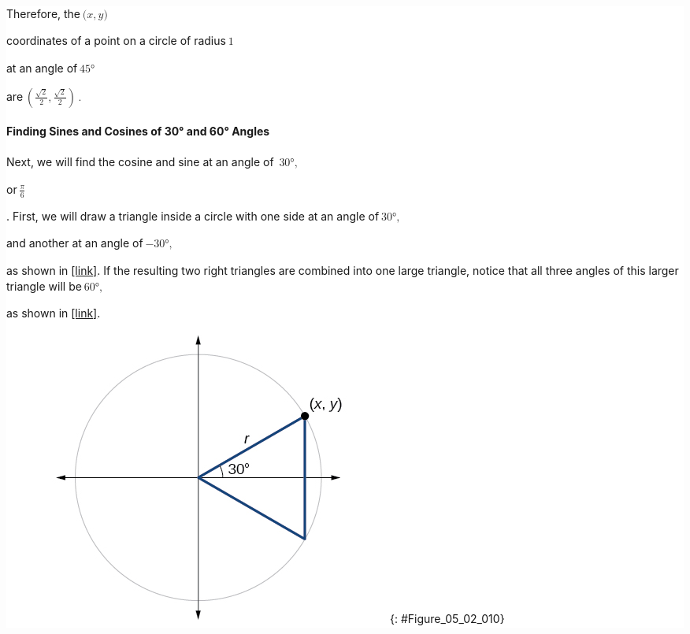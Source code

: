 Therefore, the<math xmlns="http://www.w3.org/1998/Math/MathML"> <mrow> <mtext> </mtext><mo stretchy="false">(</mo><mi>x</mi><mo>,</mo><mi>y</mi><mo stretchy="false">)</mo><mtext> </mtext></mrow> </math>

coordinates of a point on a circle of radius<math xmlns="http://www.w3.org/1998/Math/MathML"> <mrow> <mtext> </mtext><mn>1</mn><mtext> </mtext></mrow> </math>

at an angle of<math xmlns="http://www.w3.org/1998/Math/MathML"> <mrow> <mtext> </mtext><mn>45°</mn><mtext> </mtext></mrow> </math>

are<math xmlns="http://www.w3.org/1998/Math/MathML"> <mrow> <mtext> </mtext><mrow><mo>(</mo> <mrow> <mfrac> <mrow> <msqrt> <mn>2</mn> </msqrt> </mrow> <mn>2</mn> </mfrac> <mo>,</mo><mfrac> <mrow> <msqrt> <mn>2</mn> </msqrt> </mrow> <mn>2</mn> </mfrac> </mrow> <mo>)</mo></mrow><mo>.</mo><mtext> </mtext></mrow> </math>

#### Finding Sines and Cosines of 30° and 60° Angles 

Next, we will find the cosine and sine at an angle of <math xmlns="http://www.w3.org/1998/Math/MathML"> <mrow> <mtext> </mtext><mn>30°</mn><mo>,</mo></mrow> </math>

or<math xmlns="http://www.w3.org/1998/Math/MathML"> <mrow> <mtext> </mtext><mfrac> <mi>π</mi> <mn>6</mn> </mfrac> <mtext> </mtext></mrow> </math>

. First, we will draw a triangle inside a circle with one side at an angle of<math xmlns="http://www.w3.org/1998/Math/MathML"> <mrow> <mtext> </mtext><mn>30°</mn><mo>,</mo></mrow> </math>

 and another at an angle of<math xmlns="http://www.w3.org/1998/Math/MathML"> <mrow> <mtext> </mtext><mn>−30°</mn><mo>,</mo></mrow> </math>

 as shown in [\[link\]](#Figure_05_02_010). If the resulting two right triangles are combined into one large triangle, notice that all three angles of this larger triangle will be<math xmlns="http://www.w3.org/1998/Math/MathML"> <mrow> <mtext> </mtext><mn>60°</mn><mo>,</mo></mrow> </math>

 as shown in [\[link\]](#Figure_05_02_011).

![Graph of a circle with 30 degree angle and negative 30 degree angle inscribed to form a trangle.](../resources/CNX_Precalc_Figure_05_02_010.jpg){: #Figure_05_02_010}
